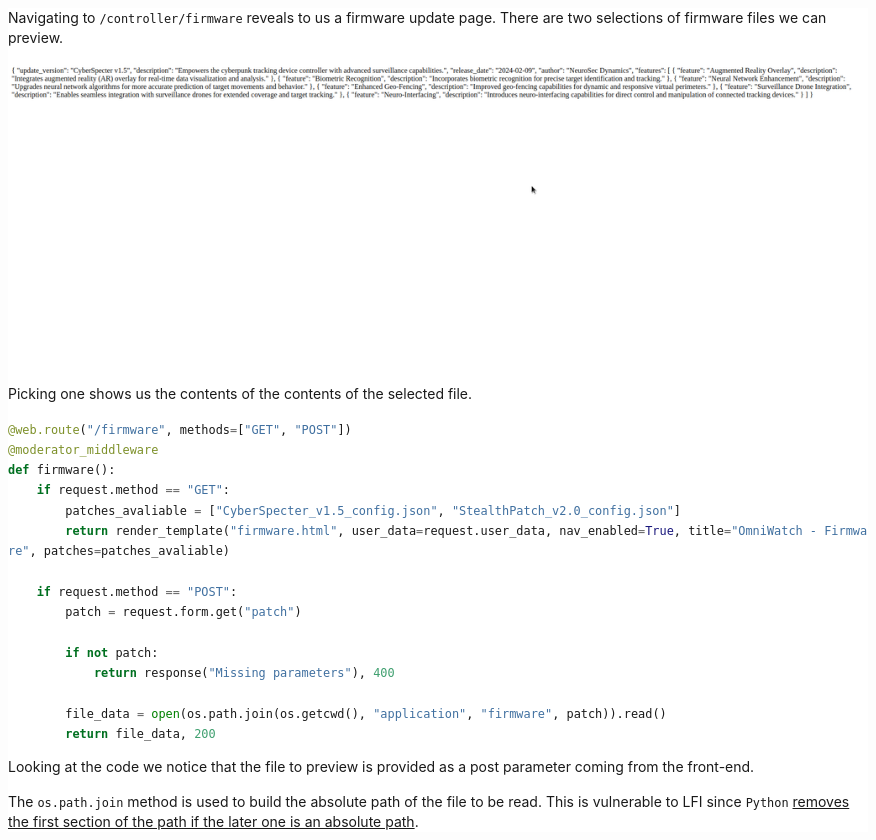 Navigating to `/controller/firmware` reveals to us a firmware update page. There are two selections of firmware files we can preview. 

![img](./assets/firmware2.png)

Picking one shows us the contents of the contents of the selected file.

```py
@web.route("/firmware", methods=["GET", "POST"])
@moderator_middleware
def firmware():
	if request.method == "GET":
		patches_avaliable = ["CyberSpecter_v1.5_config.json", "StealthPatch_v2.0_config.json"]
		return render_template("firmware.html", user_data=request.user_data, nav_enabled=True, title="OmniWatch - Firmware", patches=patches_avaliable)
	
	if request.method == "POST":
		patch = request.form.get("patch")

		if not patch:
			return response("Missing parameters"), 400

		file_data = open(os.path.join(os.getcwd(), "application", "firmware", patch)).read()
		return file_data, 200
```

Looking at the code we notice that the file to preview is provided as a post parameter coming from the front-end.

The `os.path.join` method is used to build the absolute path of the file to be read. This is vulnerable to LFI since `Python` [removes the first section of the path if the later one is an absolute path](https://book.hacktricks.xyz/pentesting-web/file-inclusion#python-root-element).
